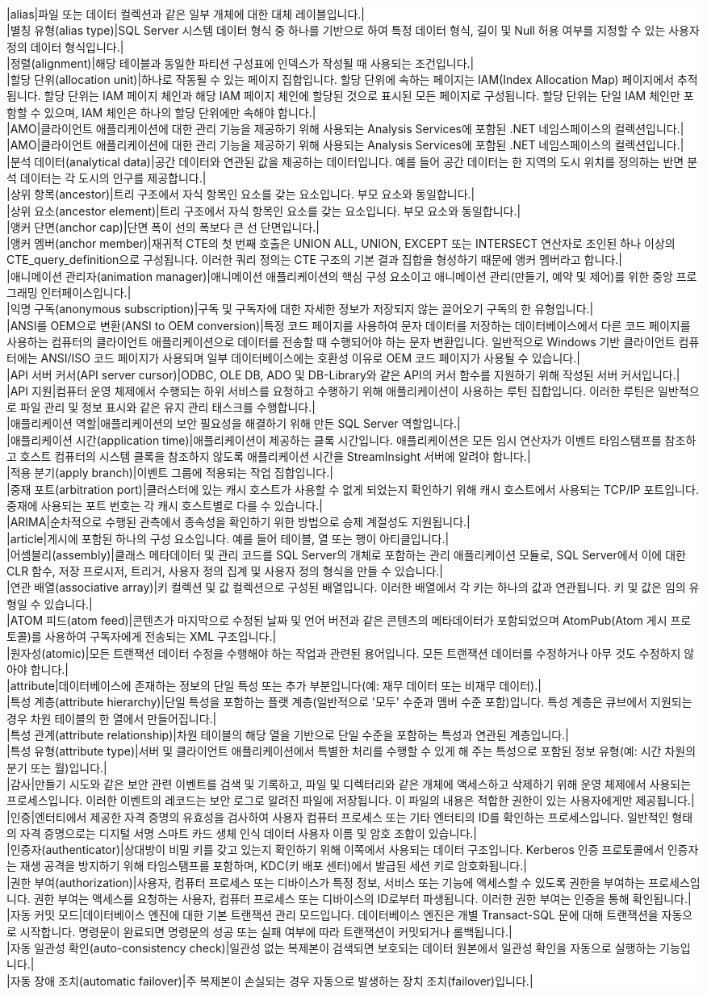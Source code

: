 |alias|파일 또는 데이터 컬렉션과 같은 일부 개체에 대한 대체 레이블입니다.|  
|별칭 유형(alias type)|SQL Server 시스템 데이터 형식 중 하나를 기반으로 하여 특정 데이터 형식, 길이 및 Null 허용 여부를 지정할 수 있는 사용자 정의 데이터 형식입니다.|  
|정렬(alignment)|해당 테이블과 동일한 파티션 구성표에 인덱스가 작성될 때 사용되는 조건입니다.|  
|할당 단위(allocation unit)|하나로 작동될 수 있는 페이지 집합입니다. 할당 단위에 속하는 페이지는 IAM(Index Allocation Map) 페이지에서 추적됩니다. 할당 단위는 IAM 페이지 체인과 해당 IAM 페이지 체인에 할당된 것으로 표시된 모든 페이지로 구성됩니다. 할당 단위는 단일 IAM 체인만 포함할 수 있으며, IAM 체인은 하나의 할당 단위에만 속해야 합니다.|  
|AMO|클라이언트 애플리케이션에 대한 관리 기능을 제공하기 위해 사용되는 Analysis Services에 포함된 .NET 네임스페이스의 컬렉션입니다.|  
|AMO|클라이언트 애플리케이션에 대한 관리 기능을 제공하기 위해 사용되는 Analysis Services에 포함된 .NET 네임스페이스의 컬렉션입니다.|  
|분석 데이터(analytical data)|공간 데이터와 연관된 값을 제공하는 데이터입니다. 예를 들어 공간 데이터는 한 지역의 도시 위치를 정의하는 반면 분석 데이터는 각 도시의 인구를 제공합니다.|  
|상위 항목(ancestor)|트리 구조에서 자식 항목인 요소를 갖는 요소입니다. 부모 요소와 동일합니다.|  
|상위 요소(ancestor element)|트리 구조에서 자식 항목인 요소를 갖는 요소입니다. 부모 요소와 동일합니다.|  
|앵커 단면(anchor cap)|단면 폭이 선의 폭보다 큰 선 단면입니다.|  
|앵커 멤버(anchor member)|재귀적 CTE의 첫 번째 호출은 UNION ALL, UNION, EXCEPT 또는 INTERSECT 연산자로 조인된 하나 이상의 CTE_query_definition으로 구성됩니다. 이러한 쿼리 정의는 CTE 구조의 기본 결과 집합을 형성하기 때문에 앵커 멤버라고 합니다.|  
|애니메이션 관리자(animation manager)|애니메이션 애플리케이션의 핵심 구성 요소이고 애니메이션 관리(만들기, 예약 및 제어)를 위한 중앙 프로그래밍 인터페이스입니다.|  
|익명 구독(anonymous subscription)|구독 및 구독자에 대한 자세한 정보가 저장되지 않는 끌어오기 구독의 한 유형입니다.|  
|ANSI를 OEM으로 변환(ANSI to OEM conversion)|특정 코드 페이지를 사용하여 문자 데이터를 저장하는 데이터베이스에서 다른 코드 페이지를 사용하는 컴퓨터의 클라이언트 애플리케이션으로 데이터를 전송할 때 수행되어야 하는 문자 변환입니다. 일반적으로 Windows 기반 클라이언트 컴퓨터에는 ANSI/ISO 코드 페이지가 사용되며 일부 데이터베이스에는 호환성 이유로 OEM 코드 페이지가 사용될 수 있습니다.|  
|API 서버 커서(API server cursor)|ODBC, OLE DB, ADO 및 DB-Library와 같은 API의 커서 함수를 지원하기 위해 작성된 서버 커서입니다.|  
|API 지원|컴퓨터 운영 체제에서 수행되는 하위 서비스를 요청하고 수행하기 위해 애플리케이션이 사용하는 루틴 집합입니다. 이러한 루틴은 일반적으로 파일 관리 및 정보 표시와 같은 유지 관리 태스크를 수행합니다.|  
|애플리케이션 역할|애플리케이션의 보안 필요성을 해결하기 위해 만든 SQL Server 역할입니다.|  
|애플리케이션 시간(application time)|애플리케이션이 제공하는 클록 시간입니다. 애플리케이션은 모든 임시 연산자가 이벤트 타임스탬프를 참조하고 호스트 컴퓨터의 시스템 클록을 참조하지 않도록 애플리케이션 시간을 StreamInsight 서버에 알려야 합니다.|  
|적용 분기(apply branch)|이벤트 그룹에 적용되는 작업 집합입니다.|  
|중재 포트(arbitration port)|클러스터에 있는 캐시 호스트가 사용할 수 없게 되었는지 확인하기 위해 캐시 호스트에서 사용되는 TCP/IP 포트입니다. 중재에 사용되는 포트 번호는 각 캐시 호스트별로 다를 수 있습니다.|  
|ARIMA|순차적으로 수행된 관측에서 종속성을 확인하기 위한 방법으로 승제 계절성도 지원됩니다.|  
|article|게시에 포함된 하나의 구성 요소입니다. 예를 들어 테이블, 열 또는 행이 아티클입니다.|  
|어셈블리(assembly)|클래스 메타데이터 및 관리 코드를 SQL Server의 개체로 포함하는 관리 애플리케이션 모듈로, SQL Server에서 이에 대한 CLR 함수, 저장 프로시저, 트리거, 사용자 정의 집계 및 사용자 정의 형식을 만들 수 있습니다.|  
|연관 배열(associative array)|키 컬렉션 및 값 컬렉션으로 구성된 배열입니다. 이러한 배열에서 각 키는 하나의 값과 연관됩니다. 키 및 값은 임의 유형일 수 있습니다.|  
|ATOM 피드(atom feed)|콘텐츠가 마지막으로 수정된 날짜 및 언어 버전과 같은 콘텐츠의 메타데이터가 포함되었으며 AtomPub(Atom 게시 프로토콜)를 사용하여 구독자에게 전송되는 XML 구조입니다.|  
|원자성(atomic)|모든 트랜잭션 데이터 수정을 수행해야 하는 작업과 관련된 용어입니다. 모든 트랜잭션 데이터를 수정하거나 아무 것도 수정하지 않아야 합니다.|  
|attribute|데이터베이스에 존재하는 정보의 단일 특성 또는 추가 부분입니다(예: 재무 데이터 또는 비재무 데이터).|  
|특성 계층(attribute hierarchy)|단일 특성을 포함하는 플랫 계층(일반적으로 '모두' 수준과 멤버 수준 포함)입니다. 특성 계층은 큐브에서 지원되는 경우 차원 테이블의 한 열에서 만들어집니다.|  
|특성 관계(attribute relationship)|차원 테이블의 해당 열을 기반으로 단일 수준을 포함하는 특성과 연관된 계층입니다.|  
|특성 유형(attribute type)|서버 및 클라이언트 애플리케이션에서 특별한 처리를 수행할 수 있게 해 주는 특성으로 포함된 정보 유형(예: 시간 차원의 분기 또는 월)입니다.|  
|감사|만들기 시도와 같은 보안 관련 이벤트를 검색 및 기록하고, 파일 및 디렉터리와 같은 개체에 액세스하고 삭제하기 위해 운영 체제에서 사용되는 프로세스입니다. 이러한 이벤트의 레코드는 보안 로그로 알려진 파일에 저장됩니다. 이 파일의 내용은 적합한 권한이 있는 사용자에게만 제공됩니다.|  
|인증|엔터티에서 제공한 자격 증명의 유효성을 검사하여 사용자 컴퓨터 프로세스 또는 기타 엔터티의 ID를 확인하는 프로세스입니다. 일반적인 형태의 자격 증명으로는 디지털 서명 스마트 카드 생체 인식 데이터 사용자 이름 및 암호 조합이 있습니다.|  
|인증자(authenticator)|상대방이 비밀 키를 갖고 있는지 확인하기 위해 이쪽에서 사용되는 데이터 구조입니다. Kerberos 인증 프로토콜에서 인증자는 재생 공격을 방지하기 위해 타임스탬프를 포함하며, KDC(키 배포 센터)에서 발급된 세션 키로 암호화됩니다.|  
|권한 부여(authorization)|사용자, 컴퓨터 프로세스 또는 디바이스가 특정 정보, 서비스 또는 기능에 액세스할 수 있도록 권한을 부여하는 프로세스입니다. 권한 부여는 액세스를 요청하는 사용자, 컴퓨터 프로세스 또는 디바이스의 ID로부터 파생됩니다. 이러한 권한 부여는 인증을 통해 확인됩니다.|  
|자동 커밋 모드|데이터베이스 엔진에 대한 기본 트랜잭션 관리 모드입니다. 데이터베이스 엔진은 개별 Transact-SQL 문에 대해 트랜잭션을 자동으로 시작합니다. 명령문이 완료되면 명령문의 성공 또는 실패 여부에 따라 트랜잭션이 커밋되거나 롤백됩니다.|  
|자동 일관성 확인(auto-consistency check)|일관성 없는 복제본이 검색되면 보호되는 데이터 원본에서 일관성 확인을 자동으로 실행하는 기능입니다.|  
|자동 장애 조치(automatic failover)|주 복제본이 손실되는 경우 자동으로 발생하는 장치 조치(failover)입니다.|  